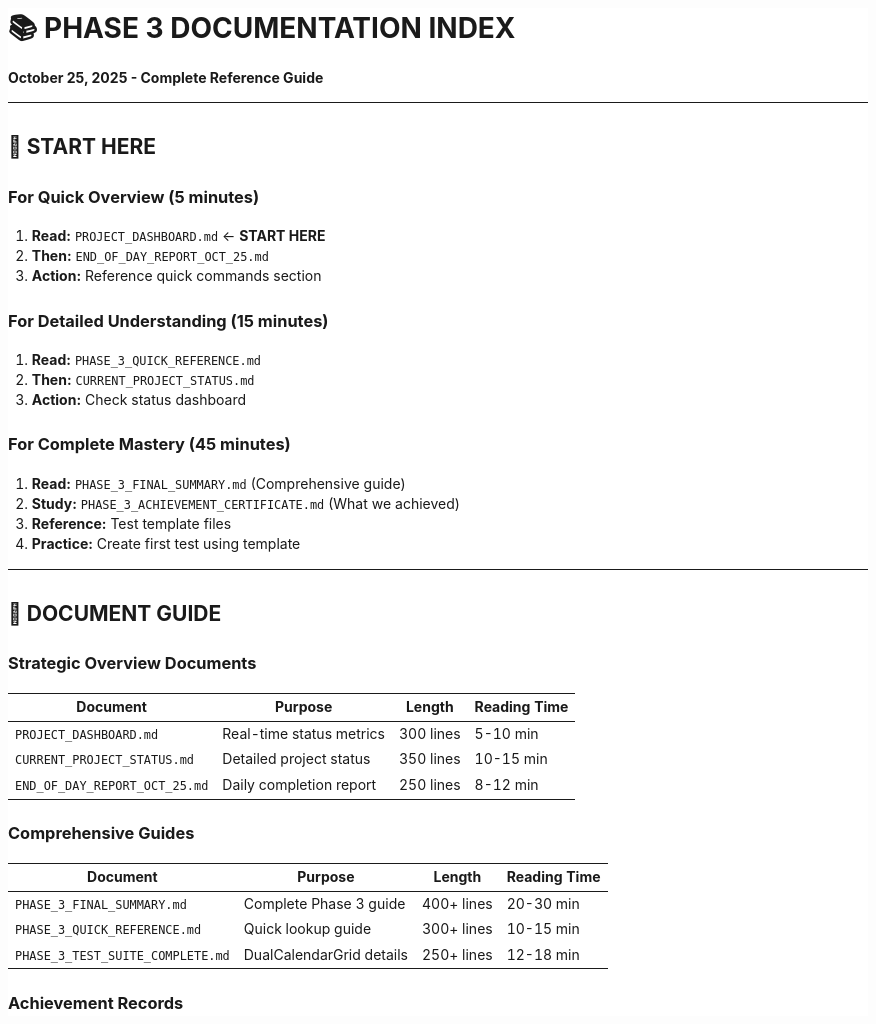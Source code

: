 # 📚 PHASE 3 DOCUMENTATION INDEX

**October 25, 2025 - Complete Reference Guide**

---

## 🎯 START HERE

### For Quick Overview (5 minutes)
1. **Read:** `PROJECT_DASHBOARD.md` ← **START HERE**
2. **Then:** `END_OF_DAY_REPORT_OCT_25.md`
3. **Action:** Reference quick commands section

### For Detailed Understanding (15 minutes)
1. **Read:** `PHASE_3_QUICK_REFERENCE.md`
2. **Then:** `CURRENT_PROJECT_STATUS.md`
3. **Action:** Check status dashboard

### For Complete Mastery (45 minutes)
1. **Read:** `PHASE_3_FINAL_SUMMARY.md` (Comprehensive guide)
2. **Study:** `PHASE_3_ACHIEVEMENT_CERTIFICATE.md` (What we achieved)
3. **Reference:** Test template files
4. **Practice:** Create first test using template

---

## 📖 DOCUMENT GUIDE

### Strategic Overview Documents

| Document | Purpose | Length | Reading Time |
|----------|---------|--------|--------------|
| `PROJECT_DASHBOARD.md` | Real-time status metrics | 300 lines | 5-10 min |
| `CURRENT_PROJECT_STATUS.md` | Detailed project status | 350 lines | 10-15 min |
| `END_OF_DAY_REPORT_OCT_25.md` | Daily completion report | 250 lines | 8-12 min |

### Comprehensive Guides

| Document | Purpose | Length | Reading Time |
|----------|---------|--------|--------------|
| `PHASE_3_FINAL_SUMMARY.md` | Complete Phase 3 guide | 400+ lines | 20-30 min |
| `PHASE_3_QUICK_REFERENCE.md` | Quick lookup guide | 300+ lines | 10-15 min |
| `PHASE_3_TEST_SUITE_COMPLETE.md` | DualCalendarGrid details | 250+ lines | 12-18 min |

### Achievement Records
